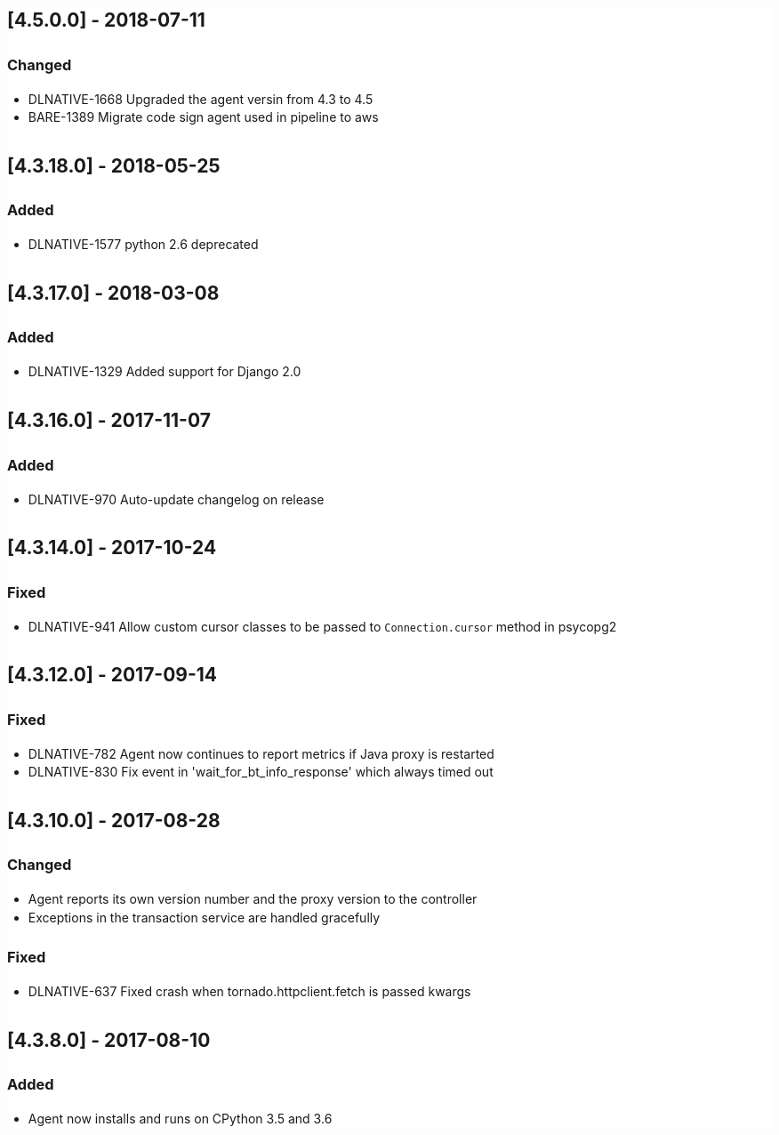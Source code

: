 
## [4.5.0.0] - 2018-07-11
### Changed
 - DLNATIVE-1668 Upgraded the agent versin from 4.3 to 4.5
 - BARE-1389 Migrate code sign agent used in pipeline to aws


## [4.3.18.0] - 2018-05-25
### Added
 - DLNATIVE-1577 python 2.6 deprecated


## [4.3.17.0] - 2018-03-08
### Added
 - DLNATIVE-1329 Added support for Django 2.0


## [4.3.16.0] - 2017-11-07
### Added
 - DLNATIVE-970 Auto-update changelog on release


## [4.3.14.0] - 2017-10-24
### Fixed
 - DLNATIVE-941 Allow custom cursor classes to be passed to `Connection.cursor` method in psycopg2


## [4.3.12.0] - 2017-09-14
### Fixed
 - DLNATIVE-782 Agent now continues to report metrics if Java proxy is restarted
 - DLNATIVE-830 Fix event in 'wait_for_bt_info_response' which always timed out


## [4.3.10.0] - 2017-08-28
### Changed
 - Agent reports its own version number and the proxy version to the controller
 - Exceptions in the transaction service are handled gracefully

### Fixed
 - DLNATIVE-637 Fixed crash when tornado.httpclient.fetch is passed kwargs


## [4.3.8.0] - 2017-08-10
### Added
 - Agent now installs and runs on CPython 3.5 and 3.6
